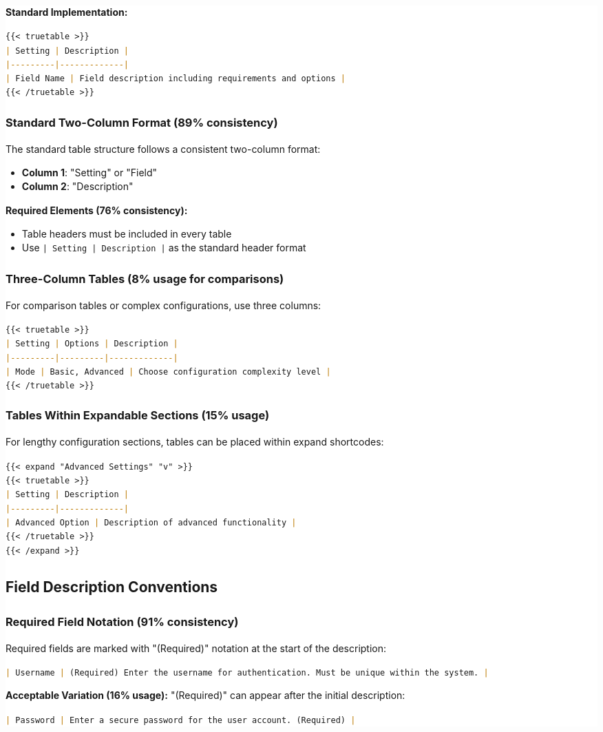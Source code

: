 **Standard Implementation:**
```markdown
{{< truetable >}}
| Setting | Description |
|---------|-------------|
| Field Name | Field description including requirements and options |
{{< /truetable >}}
```

### Standard Two-Column Format (89% consistency)

The standard table structure follows a consistent two-column format:
- **Column 1**: "Setting" or "Field" 
- **Column 2**: "Description"

**Required Elements (76% consistency):**
- Table headers must be included in every table
- Use `| Setting | Description |` as the standard header format

### Three-Column Tables (8% usage for comparisons)

For comparison tables or complex configurations, use three columns:
```markdown
{{< truetable >}}
| Setting | Options | Description |
|---------|---------|-------------|
| Mode | Basic, Advanced | Choose configuration complexity level |
{{< /truetable >}}
```

### Tables Within Expandable Sections (15% usage)

For lengthy configuration sections, tables can be placed within expand shortcodes:
```markdown
{{< expand "Advanced Settings" "v" >}}
{{< truetable >}}
| Setting | Description |
|---------|-------------|
| Advanced Option | Description of advanced functionality |
{{< /truetable >}}
{{< /expand >}}
```

## Field Description Conventions

### Required Field Notation (91% consistency)

Required fields are marked with "(Required)" notation at the start of the description:
```markdown
| Username | (Required) Enter the username for authentication. Must be unique within the system. |
```

**Acceptable Variation (16% usage):**
"(Required)" can appear after the initial description:
```markdown
| Password | Enter a secure password for the user account. (Required) |
```
